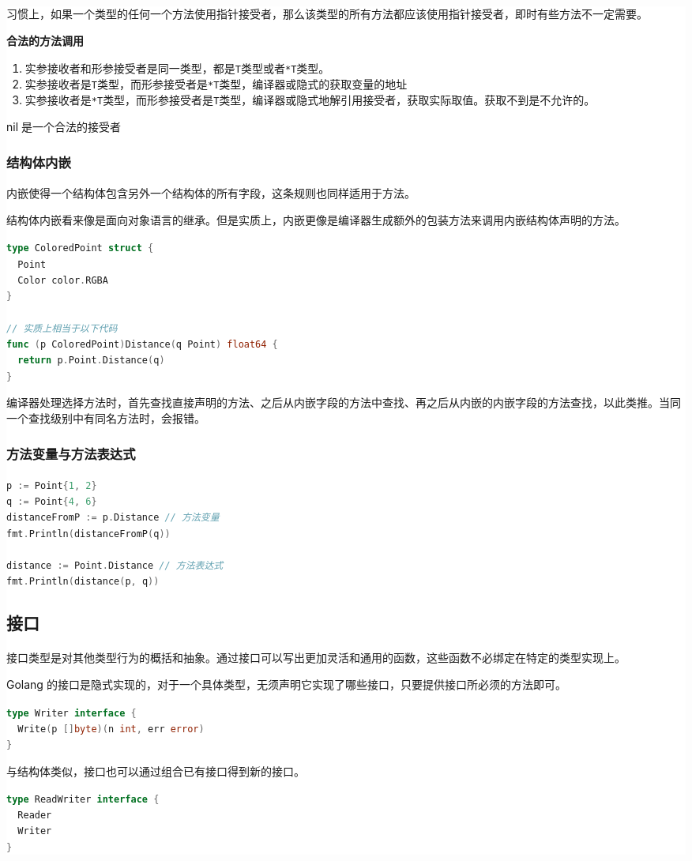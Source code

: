 习惯上，如果一个类型的任何一个方法使用指针接受者，那么该类型的所有方法都应该使用指针接受者，即时有些方法不一定需要。

**合法的方法调用**

1. 实参接收者和形参接受者是同一类型，都是`T`类型或者`*T`类型。
2. 实参接收者是`T`类型，而形参接受者是`*T`类型，编译器或隐式的获取变量的地址
3. 实参接收者是`*T`类型，而形参接受者是`T`类型，编译器或隐式地解引用接受者，获取实际取值。获取不到是不允许的。

nil 是一个合法的接受者

### 结构体内嵌

内嵌使得一个结构体包含另外一个结构体的所有字段，这条规则也同样适用于方法。

结构体内嵌看来像是面向对象语言的继承。但是实质上，内嵌更像是编译器生成额外的包装方法来调用内嵌结构体声明的方法。 

```go
type ColoredPoint struct {
  Point
  Color color.RGBA
}

// 实质上相当于以下代码
func (p ColoredPoint)Distance(q Point) float64 {
  return p.Point.Distance(q)
}
```

编译器处理选择方法时，首先查找直接声明的方法、之后从内嵌字段的方法中查找、再之后从内嵌的内嵌字段的方法查找，以此类推。当同一个查找级别中有同名方法时，会报错。

### 方法变量与方法表达式

```go
p := Point{1, 2}
q := Point{4, 6}
distanceFromP := p.Distance // 方法变量
fmt.Println(distanceFromP(q))

distance := Point.Distance // 方法表达式
fmt.Println(distance(p, q))
```

## 接口

接口类型是对其他类型行为的概括和抽象。通过接口可以写出更加灵活和通用的函数，这些函数不必绑定在特定的类型实现上。

Golang 的接口是隐式实现的，对于一个具体类型，无须声明它实现了哪些接口，只要提供接口所必须的方法即可。

```go
type Writer interface {
  Write(p []byte)(n int, err error)
}
```

与结构体类似，接口也可以通过组合已有接口得到新的接口。

```go
type ReadWriter interface {
  Reader
  Writer
}
```
